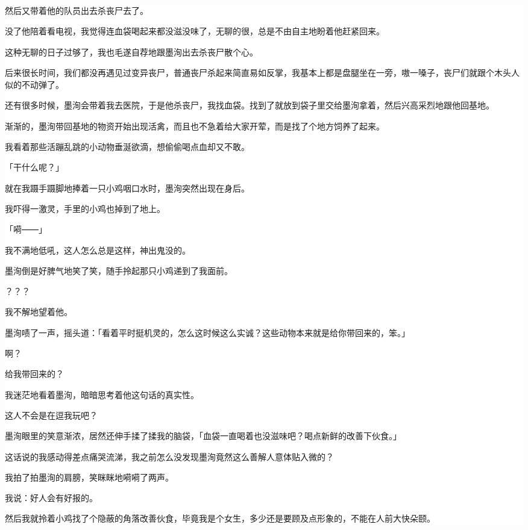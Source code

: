 然后又带着他的队员出去杀丧尸去了。


没了他陪着看电视，我觉得连血袋喝起来都没滋没味了，无聊的很，总是不由自主地盼着他赶紧回来。


这种无聊的日子过够了，我也毛遂自荐地跟墨洵出去杀丧尸散个心。


后来很长时间，我们都没再遇见过变异丧尸，普通丧尸杀起来简直易如反掌，我基本上都是盘腿坐在一旁，嗷一嗓子，丧尸们就跟个木头人似的不动弹了。


还有很多时候，墨洵会带着我去医院，于是他杀丧尸，我找血袋。找到了就放到袋子里交给墨洵拿着，然后兴高采烈地跟他回基地。


渐渐的，墨洵带回基地的物资开始出现活禽，而且也不急着给大家开荤，而是找了个地方饲养了起来。


我看着那些活蹦乱跳的小动物垂涎欲滴，想偷偷喝点血却又不敢。


「干什么呢？」


就在我蹑手蹑脚地捧着一只小鸡咽口水时，墨洵突然出现在身后。


我吓得一激灵，手里的小鸡也掉到了地上。


「嗬——」


我不满地低吼，这人怎么总是这样，神出鬼没的。


墨洵倒是好脾气地笑了笑，随手拎起那只小鸡递到了我面前。


？？？


我不解地望着他。


墨洵啧了一声，摇头道：「看着平时挺机灵的，怎么这时候这么实诚？这些动物本来就是给你带回来的，笨。」


啊？


给我带回来的？


我迷茫地看着墨洵，暗暗思考着他这句话的真实性。


这人不会是在逗我玩吧？


墨洵眼里的笑意渐浓，居然还伸手揉了揉我的脑袋，「血袋一直喝着也没滋味吧？喝点新鲜的改善下伙食。」


这话说的我感动得差点痛哭流涕，我之前怎么没发现墨洵竟然这么善解人意体贴入微的？


我拍了拍墨洵的肩膀，笑眯眯地嗬嗬了两声。


我说：好人会有好报的。


然后我就拎着小鸡找了个隐蔽的角落改善伙食，毕竟我是个女生，多少还是要顾及点形象的，不能在人前大快朵颐。
